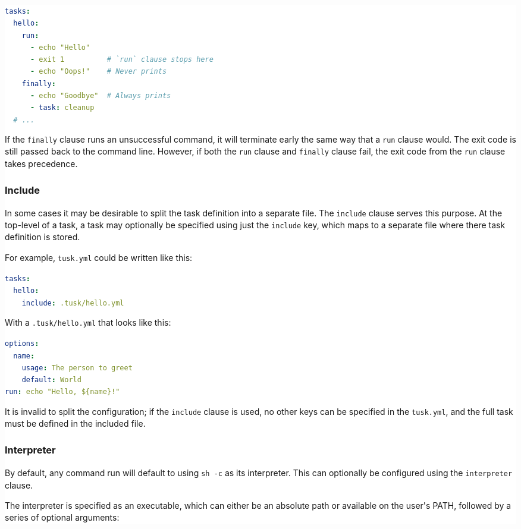 
```yaml
tasks:
  hello:
    run:
      - echo "Hello"
      - exit 1          # `run` clause stops here
      - echo "Oops!"    # Never prints
    finally:
      - echo "Goodbye"  # Always prints
      - task: cleanup
  # ...
```


If the `finally` clause runs an unsuccessful command, it will terminate early
the same way that a `run` clause would. The exit code is still passed back to
the command line. However, if both the `run` clause and `finally` clause fail,
the exit code from the `run` clause takes precedence.

### Include

In some cases it may be desirable to split the task definition into a separate
file. The `include` clause serves this purpose. At the top-level of a task, a
task may optionally be specified using just the `include` key, which maps to a
separate file where there task definition is stored.

For example, `tusk.yml` could be written like this:

```yaml
tasks:
  hello:
    include: .tusk/hello.yml
```

With a `.tusk/hello.yml` that looks like this:

```yaml
options:
  name:
    usage: The person to greet
    default: World
run: echo "Hello, ${name}!"
```

It is invalid to split the configuration; if the `include` clause is used, no
other keys can be specified in the `tusk.yml`, and the full task must be
defined in the included file.

### Interpreter

By default, any command run will default to using `sh -c` as its interpreter.
This can optionally be configured using the `interpreter` clause.

The interpreter is specified as an executable, which can either be an absolute
path or available on the user's PATH, followed by a series of optional
arguments:
